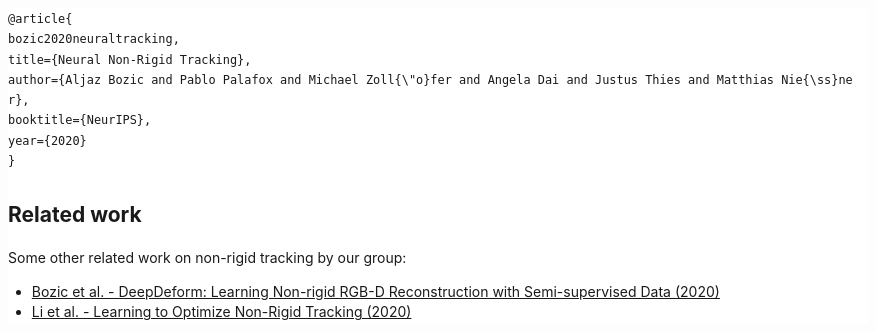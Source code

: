 	@article{
	bozic2020neuraltracking,
	title={Neural Non-Rigid Tracking},
	author={Aljaz Bozic and Pablo Palafox and Michael Zoll{\"o}fer and Angela Dai and Justus Thies and Matthias Nie{\ss}ner},
	booktitle={NeurIPS},
	year={2020}
    }

    

## Related work
Some other related work on non-rigid tracking by our group:
* [Bozic et al. - DeepDeform: Learning Non-rigid RGB-D Reconstruction with Semi-supervised Data (2020)](https://niessnerlab.org/projects/bozic2020deepdeform.html)
* [Li et al. - Learning to Optimize Non-Rigid Tracking (2020)](https://niessnerlab.org/projects/li2020learning.html)
